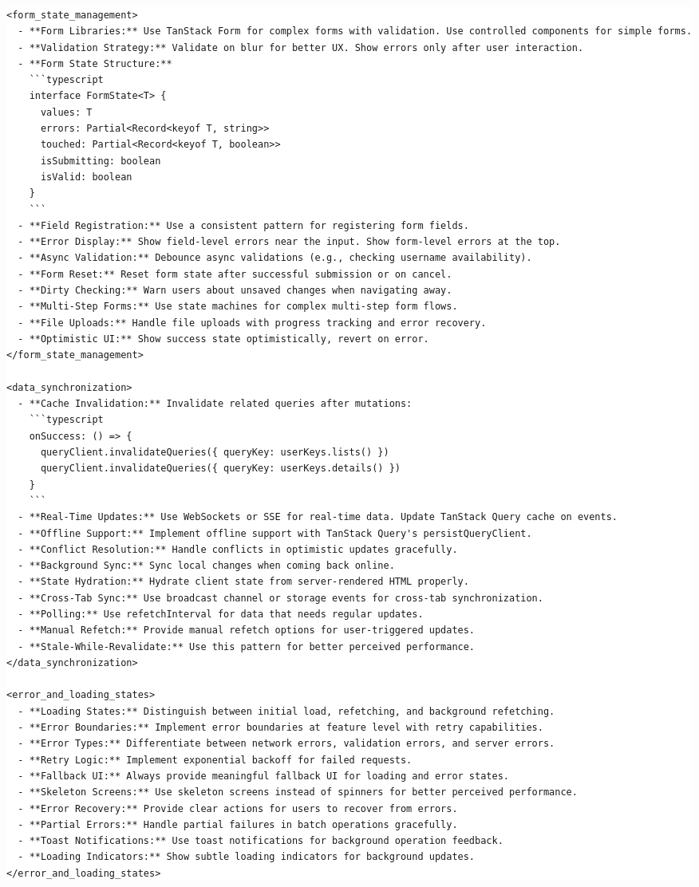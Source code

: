     <form_state_management>
      - **Form Libraries:** Use TanStack Form for complex forms with validation. Use controlled components for simple forms.
      - **Validation Strategy:** Validate on blur for better UX. Show errors only after user interaction.
      - **Form State Structure:**
        ```typescript
        interface FormState<T> {
          values: T
          errors: Partial<Record<keyof T, string>>
          touched: Partial<Record<keyof T, boolean>>
          isSubmitting: boolean
          isValid: boolean
        }
        ```
      - **Field Registration:** Use a consistent pattern for registering form fields.
      - **Error Display:** Show field-level errors near the input. Show form-level errors at the top.
      - **Async Validation:** Debounce async validations (e.g., checking username availability).
      - **Form Reset:** Reset form state after successful submission or on cancel.
      - **Dirty Checking:** Warn users about unsaved changes when navigating away.
      - **Multi-Step Forms:** Use state machines for complex multi-step form flows.
      - **File Uploads:** Handle file uploads with progress tracking and error recovery.
      - **Optimistic UI:** Show success state optimistically, revert on error.
    </form_state_management>

    <data_synchronization>
      - **Cache Invalidation:** Invalidate related queries after mutations:
        ```typescript
        onSuccess: () => {
          queryClient.invalidateQueries({ queryKey: userKeys.lists() })
          queryClient.invalidateQueries({ queryKey: userKeys.details() })
        }
        ```
      - **Real-Time Updates:** Use WebSockets or SSE for real-time data. Update TanStack Query cache on events.
      - **Offline Support:** Implement offline support with TanStack Query's persistQueryClient.
      - **Conflict Resolution:** Handle conflicts in optimistic updates gracefully.
      - **Background Sync:** Sync local changes when coming back online.
      - **State Hydration:** Hydrate client state from server-rendered HTML properly.
      - **Cross-Tab Sync:** Use broadcast channel or storage events for cross-tab synchronization.
      - **Polling:** Use refetchInterval for data that needs regular updates.
      - **Manual Refetch:** Provide manual refetch options for user-triggered updates.
      - **Stale-While-Revalidate:** Use this pattern for better perceived performance.
    </data_synchronization>

    <error_and_loading_states>
      - **Loading States:** Distinguish between initial load, refetching, and background refetching.
      - **Error Boundaries:** Implement error boundaries at feature level with retry capabilities.
      - **Error Types:** Differentiate between network errors, validation errors, and server errors.
      - **Retry Logic:** Implement exponential backoff for failed requests.
      - **Fallback UI:** Always provide meaningful fallback UI for loading and error states.
      - **Skeleton Screens:** Use skeleton screens instead of spinners for better perceived performance.
      - **Error Recovery:** Provide clear actions for users to recover from errors.
      - **Partial Errors:** Handle partial failures in batch operations gracefully.
      - **Toast Notifications:** Use toast notifications for background operation feedback.
      - **Loading Indicators:** Show subtle loading indicators for background updates.
    </error_and_loading_states>
